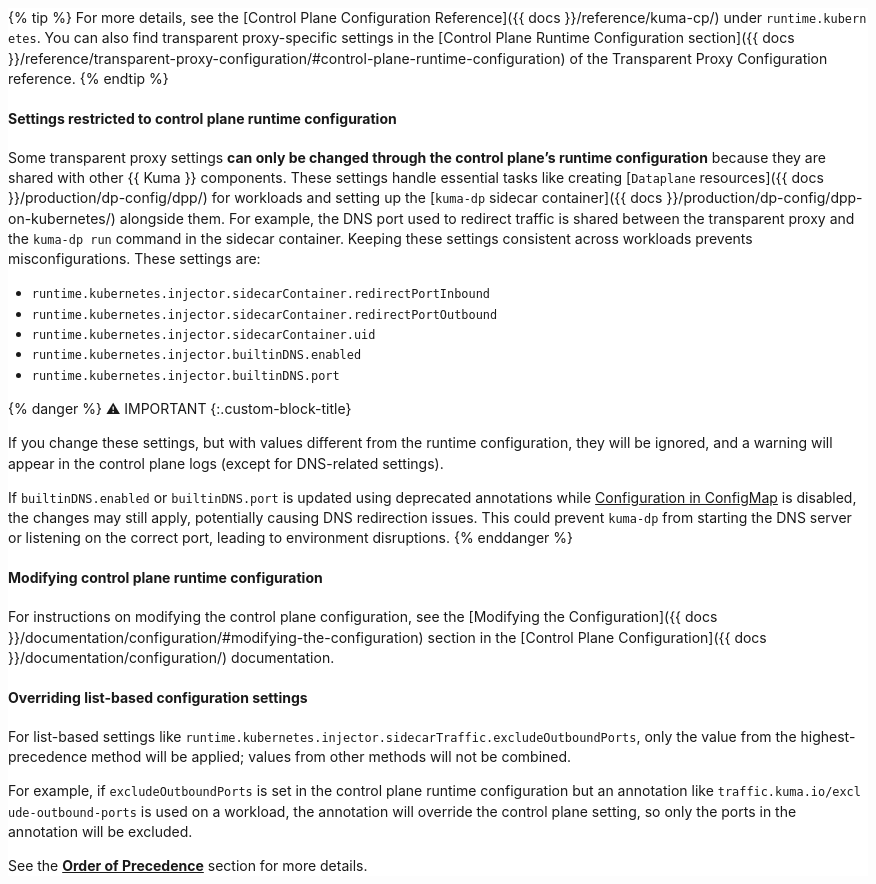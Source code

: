 {% tip %}
For more details, see the [Control Plane Configuration Reference]({{ docs }}/reference/kuma-cp/) under `runtime.kubernetes`. You can also find transparent proxy-specific settings in the [Control Plane Runtime Configuration section]({{ docs }}/reference/transparent-proxy-configuration/#control-plane-runtime-configuration) of the Transparent Proxy Configuration reference.
{% endtip %}

#### Settings restricted to control plane runtime configuration

Some transparent proxy settings **can only be changed through the control plane’s runtime configuration** because they are shared with other {{ Kuma }} components. These settings handle essential tasks like creating [`Dataplane` resources]({{ docs }}/production/dp-config/dpp/) for workloads and setting up the [`kuma-dp` sidecar container]({{ docs }}/production/dp-config/dpp-on-kubernetes/) alongside them. For example, the DNS port used to redirect traffic is shared between the transparent proxy and the `kuma-dp run` command in the sidecar container. Keeping these settings consistent across workloads prevents misconfigurations. These settings are:

- `runtime.kubernetes.injector.sidecarContainer.redirectPortInbound`
- `runtime.kubernetes.injector.sidecarContainer.redirectPortOutbound`
- `runtime.kubernetes.injector.sidecarContainer.uid`
- `runtime.kubernetes.injector.builtinDNS.enabled`
- `runtime.kubernetes.injector.builtinDNS.port`

{% danger %}
⚠️ IMPORTANT
{:.custom-block-title}

If you change these settings, but with values different from the runtime configuration, they will be ignored, and a warning will appear in the control plane logs (except for DNS-related settings).

If `builtinDNS.enabled` or `builtinDNS.port` is updated using deprecated annotations while [Configuration in ConfigMap](#configuration-in-configmap-experimental) is disabled, the changes may still apply, potentially causing DNS redirection issues. This could prevent `kuma-dp` from starting the DNS server or listening on the correct port, leading to environment disruptions.
{% enddanger %}

#### Modifying control plane runtime configuration

For instructions on modifying the control plane configuration, see the [Modifying the Configuration]({{ docs }}/documentation/configuration/#modifying-the-configuration) section in the [Control Plane Configuration]({{ docs }}/documentation/configuration/) documentation.

#### Overriding list-based configuration settings

For list-based settings like `runtime.kubernetes.injector.sidecarTraffic.excludeOutboundPorts`, only the value from the highest-precedence method will be applied; values from other methods will not be combined.

For example, if `excludeOutboundPorts` is set in the control plane runtime configuration but an annotation like `traffic.kuma.io/exclude-outbound-ports` is used on a workload, the annotation will override the control plane setting, so only the ports in the annotation will be excluded.

See the [**Order of Precedence**](#order-of-precedence) section for more details.

